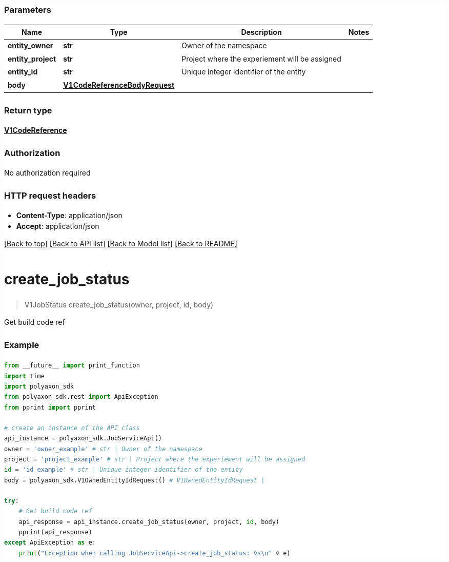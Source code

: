 ### Parameters

Name | Type | Description  | Notes
------------- | ------------- | ------------- | -------------
 **entity_owner** | **str**| Owner of the namespace | 
 **entity_project** | **str**| Project where the experiement will be assigned | 
 **entity_id** | **str**| Unique integer identifier of the entity | 
 **body** | [**V1CodeReferenceBodyRequest**](V1CodeReferenceBodyRequest.md)|  | 

### Return type

[**V1CodeReference**](V1CodeReference.md)

### Authorization

No authorization required

### HTTP request headers

 - **Content-Type**: application/json
 - **Accept**: application/json

[[Back to top]](#) [[Back to API list]](../README.md#documentation-for-api-endpoints) [[Back to Model list]](../README.md#documentation-for-models) [[Back to README]](../README.md)

# **create_job_status**
> V1JobStatus create_job_status(owner, project, id, body)

Get build code ref

### Example
```python
from __future__ import print_function
import time
import polyaxon_sdk
from polyaxon_sdk.rest import ApiException
from pprint import pprint

# create an instance of the API class
api_instance = polyaxon_sdk.JobServiceApi()
owner = 'owner_example' # str | Owner of the namespace
project = 'project_example' # str | Project where the experiement will be assigned
id = 'id_example' # str | Unique integer identifier of the entity
body = polyaxon_sdk.V1OwnedEntityIdRequest() # V1OwnedEntityIdRequest | 

try:
    # Get build code ref
    api_response = api_instance.create_job_status(owner, project, id, body)
    pprint(api_response)
except ApiException as e:
    print("Exception when calling JobServiceApi->create_job_status: %s\n" % e)
```
